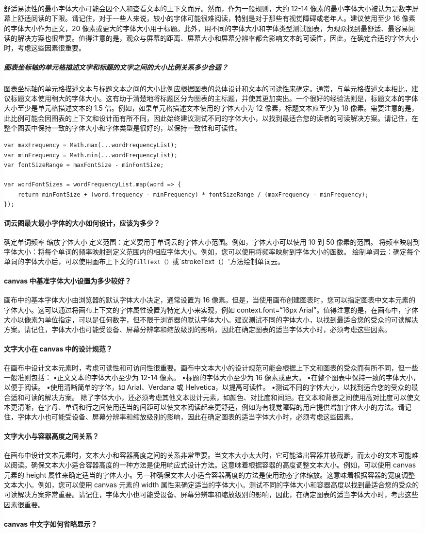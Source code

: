 舒适易读性的最小字体大小可能会因个人和查看文本的上下文而异。然而，作为一般规则，大约 12-14 像素的最小字体大小被认为是数字屏幕上舒适阅读的下限。请记住，对于一些人来说，较小的字体可能很难阅读，特别是对于那些有视觉障碍或老年人。建议使用至少 16 像素的字体大小作为正文，20 像素或更大的字体大小用于标题。此外，用不同的字体大小和字体类型测试图表，为观众找到最舒适、最容易阅读的解决方案也很重要。值得注意的是，观众与屏幕的距离、屏幕大小和屏幕分辨率都会影响文本的可读性，因此，在确定合适的字体大小时，考虑这些因素很重要。

##### 图表坐标轴的单元格描述文字和标题的文字之间的大小比例关系多少合适？

图表坐标轴的单元格描述文本与标题文本之间的大小比例应根据图表的总体设计和文本的可读性来确定。通常，与单元格描述文本相比，建议标题文本使用稍大的字体大小。这有助于清楚地将标题区分为图表的主标题，并使其更加突出。一个很好的经验法则是，标题文本的字体大小至少是单元格描述文本的 1.5 倍。例如，如果单元格描述文本使用的字体大小为 12 像素，标题文本应至少为 18 像素。需要注意的是，此比例可能会因图表的上下文和设计而有所不同，因此始终建议测试不同的字体大小，以找到最适合您的读者的可读解决方案。请记住，在整个图表中保持一致的字体大小和字体类型是很好的，以保持一致性和可读性。

```JS
var maxFrequency = Math.max(...wordFrequencyList);
var minFrequency = Math.min(...wordFrequencyList);
var fontSizeRange = maxFontSize - minFontSize;

var wordFontSizes = wordFrequencyList.map(word => {
    return minFontSize + (word.frequency - minFrequency) * fontSizeRange / (maxFrequency - minFrequency);
});
```

#### 词云图最大最小字体的大小如何设计，应该为多少？

确定单词频率
缩放字体大小
定义范围：定义要用于单词云的字体大小范围。例如，字体大小可以使用 10 到 50 像素的范围。
将频率映射到字体大小：将每个单词的频率映射到定义范围内的相应字体大小。例如，您可以使用将频率映射到字体大小的函数。
绘制单词云：确定每个单词的字体大小后，可以使用画布上下文的`fillText（）`或`strokeText（）'方法绘制单词云。

#### canvas 中基准字体大小设置为多少较好？

画布中的基本字体大小由浏览器的默认字体大小决定，通常设置为 16 像素。但是，当使用画布创建图表时，您可以指定图表中文本元素的字体大小。这可以通过将画布上下文的字体属性设置为特定大小来实现，例如 context.font=“16px Arial”。值得注意的是，在画布中，字体大小以像素为单位指定，可以是任何数字，但不限于浏览器的默认字体大小。建议测试不同的字体大小，以找到最适合您的受众的可读解决方案。请记住，字体大小也可能受设备、屏幕分辨率和缩放级别的影响，因此在确定图表的适当字体大小时，必须考虑这些因素。

#### 文字大小在 canvas 中的设计规范？

在画布中设计文本元素时，考虑可读性和可访问性很重要。画布中文本大小的设计规范可能会根据上下文和图表的受众而有所不同，但一些一般准则包括：
•正文文本的字体大小至少为 12-14 像素。
•标题的字体大小至少为 16 像素或更大。
•在整个图表中保持一致的字体大小，以便于阅读。
•使用清晰简单的字体，如 Arial、Verdana 或 Helvetica，以提高可读性。
•测试不同的字体大小，以找到适合您的受众的最合适和可读的解决方案。
除了字体大小，还必须考虑其他文本设计元素，如颜色、对比度和间距。在文本和背景之间使用高对比度可以使文本更清晰，在字母、单词和行之间使用适当的间距可以使文本阅读起来更舒适，例如为有视觉障碍的用户提供增加字体大小的方法。请记住，字体大小也可能受设备、屏幕分辨率和缩放级别的影响，因此在确定图表的适当字体大小时，必须考虑这些因素。

#### 文字大小与容器高度之间关系？

在画布中设计文本元素时，文本大小和容器高度之间的关系非常重要。当文本大小太大时，它可能溢出容器并被截断，而太小的文本可能难以阅读。确保文本大小适合容器高度的一种方法是使用响应式设计方法。这意味着根据容器的高度调整文本大小。例如，可以使用 canvas 元素的 height 属性来确定适当的字体大小。另一种确保文本大小适合容器高度的方法是使用动态字体缩放。这意味着根据容器的宽度调整文本大小。例如，您可以使用 canvas 元素的 width 属性来确定适当的字体大小。测试不同的字体大小和容器高度以找到最适合您的受众的可读解决方案非常重要。请记住，字体大小也可能受设备、屏幕分辨率和缩放级别的影响，因此，在确定图表的适当字体大小时，考虑这些因素很重要。

#### canvas 中文字如何省略显示？
